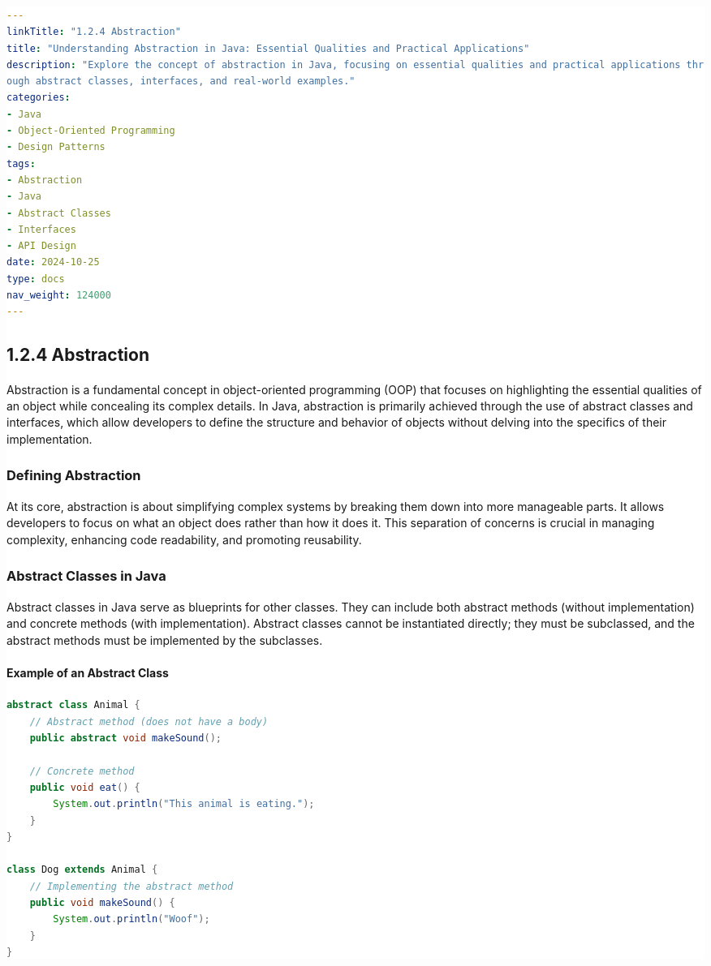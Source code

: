 ```yaml
---
linkTitle: "1.2.4 Abstraction"
title: "Understanding Abstraction in Java: Essential Qualities and Practical Applications"
description: "Explore the concept of abstraction in Java, focusing on essential qualities and practical applications through abstract classes, interfaces, and real-world examples."
categories:
- Java
- Object-Oriented Programming
- Design Patterns
tags:
- Abstraction
- Java
- Abstract Classes
- Interfaces
- API Design
date: 2024-10-25
type: docs
nav_weight: 124000
---
```


## 1.2.4 Abstraction

Abstraction is a fundamental concept in object-oriented programming (OOP) that focuses on highlighting the essential qualities of an object while concealing its complex details. In Java, abstraction is primarily achieved through the use of abstract classes and interfaces, which allow developers to define the structure and behavior of objects without delving into the specifics of their implementation.

### Defining Abstraction

At its core, abstraction is about simplifying complex systems by breaking them down into more manageable parts. It allows developers to focus on what an object does rather than how it does it. This separation of concerns is crucial in managing complexity, enhancing code readability, and promoting reusability.

### Abstract Classes in Java

Abstract classes in Java serve as blueprints for other classes. They can include both abstract methods (without implementation) and concrete methods (with implementation). Abstract classes cannot be instantiated directly; they must be subclassed, and the abstract methods must be implemented by the subclasses.

#### Example of an Abstract Class

```java
abstract class Animal {
    // Abstract method (does not have a body)
    public abstract void makeSound();

    // Concrete method
    public void eat() {
        System.out.println("This animal is eating.");
    }
}

class Dog extends Animal {
    // Implementing the abstract method
    public void makeSound() {
        System.out.println("Woof");
    }
}

```